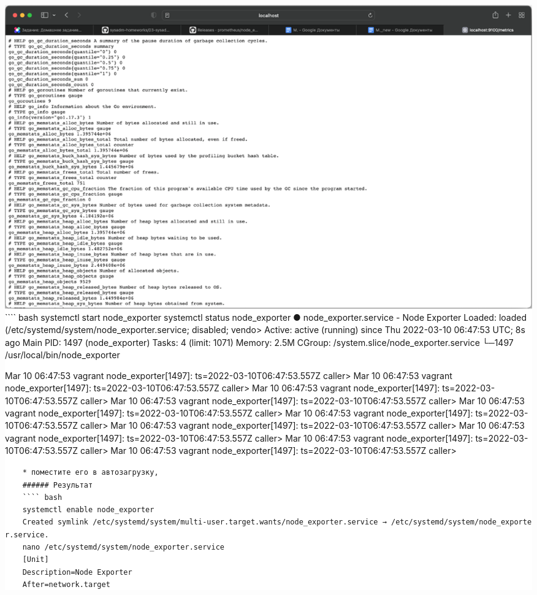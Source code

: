<img align="cetner" src="https://github.com/MGNosov/devops-netology/blob/main/homework/Sysadmin-Homework/HM_3.4./img/img00.png">
```` bash
systemctl start node_exporter
systemctl status node_exporter
● node_exporter.service - Node Exporter
     Loaded: loaded (/etc/systemd/system/node_exporter.service; disabled; vendo>
     Active: active (running) since Thu 2022-03-10 06:47:53 UTC; 8s ago
   Main PID: 1497 (node_exporter)
      Tasks: 4 (limit: 1071)
     Memory: 2.5M
     CGroup: /system.slice/node_exporter.service
             └─1497 /usr/local/bin/node_exporter

Mar 10 06:47:53 vagrant node_exporter[1497]: ts=2022-03-10T06:47:53.557Z caller>
Mar 10 06:47:53 vagrant node_exporter[1497]: ts=2022-03-10T06:47:53.557Z caller>
Mar 10 06:47:53 vagrant node_exporter[1497]: ts=2022-03-10T06:47:53.557Z caller>
Mar 10 06:47:53 vagrant node_exporter[1497]: ts=2022-03-10T06:47:53.557Z caller>
Mar 10 06:47:53 vagrant node_exporter[1497]: ts=2022-03-10T06:47:53.557Z caller>
Mar 10 06:47:53 vagrant node_exporter[1497]: ts=2022-03-10T06:47:53.557Z caller>
Mar 10 06:47:53 vagrant node_exporter[1497]: ts=2022-03-10T06:47:53.557Z caller>
Mar 10 06:47:53 vagrant node_exporter[1497]: ts=2022-03-10T06:47:53.557Z caller>
Mar 10 06:47:53 vagrant node_exporter[1497]: ts=2022-03-10T06:47:53.557Z caller>
Mar 10 06:47:53 vagrant node_exporter[1497]: ts=2022-03-10T06:47:53.557Z caller>
````
    * поместите его в автозагрузку,
    ###### Результат
    ```` bash
    systemctl enable node_exporter
    Created symlink /etc/systemd/system/multi-user.target.wants/node_exporter.service → /etc/systemd/system/node_exporter.service.
    nano /etc/systemd/system/node_exporter.service
    [Unit]
    Description=Node Exporter
    After=network.target
